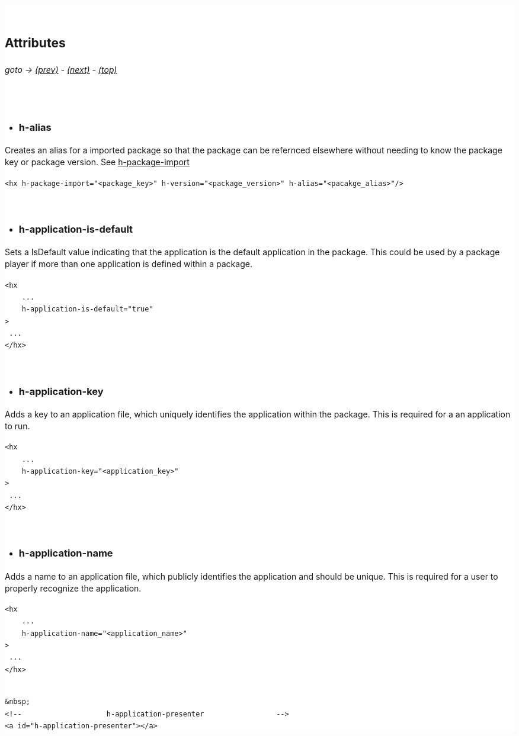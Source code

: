 

&nbsp;
<a id="AttributeList"></a>
## Attributes

###### goto &rarr; [(prev)](#Introduction) - [(next)](#AddingLabelClone) - [(top)](#top)



&nbsp;

<a id="h-alias"></a>
* ### h-alias  
Creates an alias for a imported package so that the package can be refernced elsewhere without needing to know the package key or package version. See [h-package-import](#h-package-import)
```
<hx h-package-import="<package_key>" h-version="<package_version>" h-alias="<pacakge_alias>"/>
``` 

&nbsp;

<a id="h-application-is-default"></a>
* ### h-application-is-default  
Sets a IsDefault value indicating that the application is the default application in the package. This could be used by a package player if more than one application is defined within a package.
```
<hx
    ...
    h-application-is-default="true"
>
 ...
</hx>
``` 

&nbsp;

<a id="h-application-key"></a>
* ### h-application-key 
Adds a key to an application file, which uniquely identifies the application within the package. This is required for a an application to run.
```
<hx
    ...
    h-application-key="<application_key>"
>
 ...
</hx>
``` 

&nbsp;

<a id="h-application-name"></a>
* ### h-application-name  
Adds a name to an application file, which publicly identifies the application and should be unique. This is required for a user to properly recognize the application.
```
<hx
    ...
    h-application-name="<application_name>"
>
 ...
</hx>
``` 
``` 

&nbsp;
<!--                    h-application-presenter                 -->
<a id="h-application-presenter"></a>
```